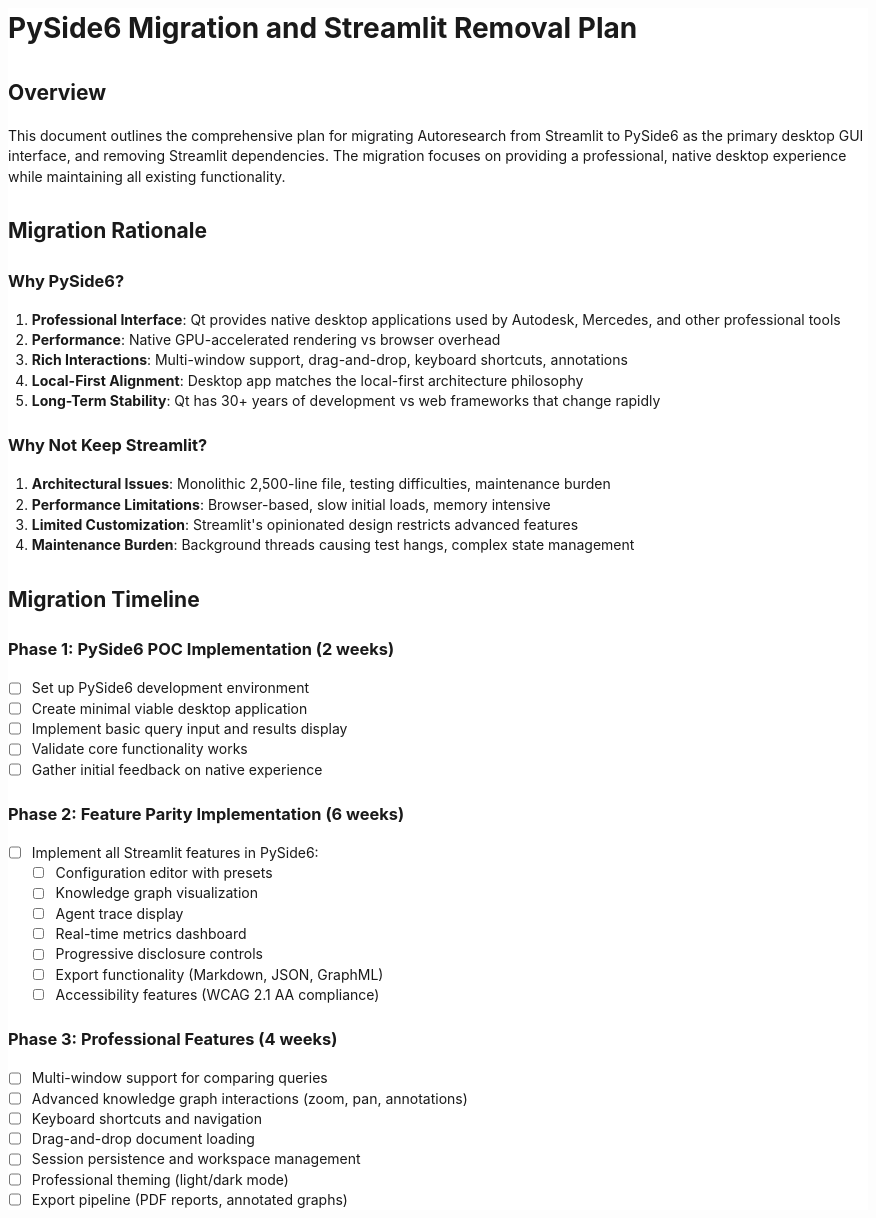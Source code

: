 # PySide6 Migration and Streamlit Removal Plan

## Overview

This document outlines the comprehensive plan for migrating Autoresearch from Streamlit to PySide6 as the primary desktop GUI interface, and removing Streamlit dependencies. The migration focuses on providing a professional, native desktop experience while maintaining all existing functionality.

## Migration Rationale

### Why PySide6?

1. **Professional Interface**: Qt provides native desktop applications used by Autodesk, Mercedes, and other professional tools
2. **Performance**: Native GPU-accelerated rendering vs browser overhead
3. **Rich Interactions**: Multi-window support, drag-and-drop, keyboard shortcuts, annotations
4. **Local-First Alignment**: Desktop app matches the local-first architecture philosophy
5. **Long-Term Stability**: Qt has 30+ years of development vs web frameworks that change rapidly

### Why Not Keep Streamlit?

1. **Architectural Issues**: Monolithic 2,500-line file, testing difficulties, maintenance burden
2. **Performance Limitations**: Browser-based, slow initial loads, memory intensive
3. **Limited Customization**: Streamlit's opinionated design restricts advanced features
4. **Maintenance Burden**: Background threads causing test hangs, complex state management

## Migration Timeline

### Phase 1: PySide6 POC Implementation (2 weeks)
- [ ] Set up PySide6 development environment
- [ ] Create minimal viable desktop application
- [ ] Implement basic query input and results display
- [ ] Validate core functionality works
- [ ] Gather initial feedback on native experience

### Phase 2: Feature Parity Implementation (6 weeks)
- [ ] Implement all Streamlit features in PySide6:
  - [ ] Configuration editor with presets
  - [ ] Knowledge graph visualization
  - [ ] Agent trace display
  - [ ] Real-time metrics dashboard
  - [ ] Progressive disclosure controls
  - [ ] Export functionality (Markdown, JSON, GraphML)
  - [ ] Accessibility features (WCAG 2.1 AA compliance)

### Phase 3: Professional Features (4 weeks)
- [ ] Multi-window support for comparing queries
- [ ] Advanced knowledge graph interactions (zoom, pan, annotations)
- [ ] Keyboard shortcuts and navigation
- [ ] Drag-and-drop document loading
- [ ] Session persistence and workspace management
- [ ] Professional theming (light/dark mode)
- [ ] Export pipeline (PDF reports, annotated graphs)
